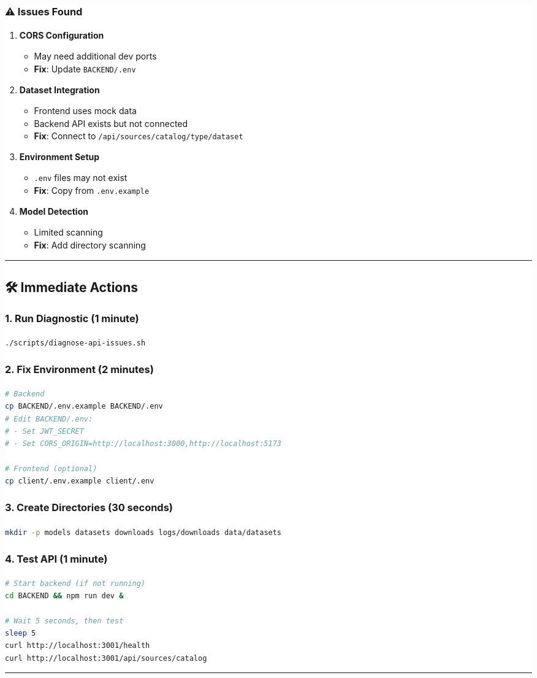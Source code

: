 ### ⚠️ Issues Found

1. **CORS Configuration**
   - May need additional dev ports
   - **Fix**: Update `BACKEND/.env`

2. **Dataset Integration**
   - Frontend uses mock data
   - Backend API exists but not connected
   - **Fix**: Connect to `/api/sources/catalog/type/dataset`

3. **Environment Setup**
   - `.env` files may not exist
   - **Fix**: Copy from `.env.example`

4. **Model Detection**
   - Limited scanning
   - **Fix**: Add directory scanning

---

## 🛠️ Immediate Actions

### 1. Run Diagnostic (1 minute)
```bash
./scripts/diagnose-api-issues.sh
```

### 2. Fix Environment (2 minutes)
```bash
# Backend
cp BACKEND/.env.example BACKEND/.env
# Edit BACKEND/.env:
# - Set JWT_SECRET
# - Set CORS_ORIGIN=http://localhost:3000,http://localhost:5173

# Frontend (optional)
cp client/.env.example client/.env
```

### 3. Create Directories (30 seconds)
```bash
mkdir -p models datasets downloads logs/downloads data/datasets
```

### 4. Test API (1 minute)
```bash
# Start backend (if not running)
cd BACKEND && npm run dev &

# Wait 5 seconds, then test
sleep 5
curl http://localhost:3001/health
curl http://localhost:3001/api/sources/catalog
```

---
